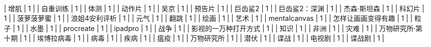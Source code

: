| 增肌 | 1 |
| 自重训练 | 1 |
| 体测 | 1 |
| 动作片 | 1 |
| 吴京 | 1 |
| 预告片 | 1 |
| 巨齿鲨2 | 1 |
| 巨齿鲨2：深渊 | 1 |
| 杰森·斯坦森 | 1 |
| 科幻片 | 1 |
| 菠萝菠萝蜜 | 1 |
| 浪姐4安利评析 | 1 |
| 元气 | 1 |
| 翻跳 | 1 |
| 绘画 | 1 |
| 艺术 | 1 |
| mentalcanvas | 1 |
| 怎样让画画变得有趣 | 1 |
| 粒子 | 1 |
| 水墨 | 1 |
| procreate | 1 |
| ipadpro | 1 |
| 战争 | 1 |
| 影视的一万种打开方式 | 1 |
| 知识 | 1 |
| 非洲 | 1 |
| 灾难 | 1 |
| 万物研究所·第十期 | 1 |
| 埃博拉病毒 | 1 |
| 病毒 | 1 |
| 疾病 | 1 |
| 瘟疫 | 1 |
| 万物研究所 | 1 |
| 潜伏 | 1 |
| 谍战 | 1 |
| 电视剧 | 1 |
| 谍战剧 | 1 |